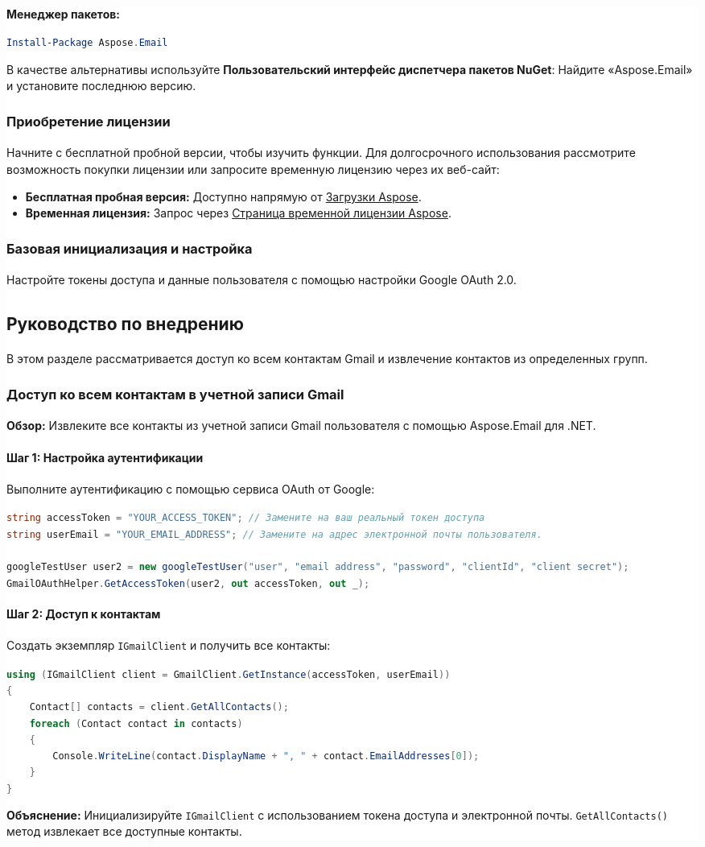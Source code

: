 **Менеджер пакетов:**
```powershell
Install-Package Aspose.Email
```

В качестве альтернативы используйте **Пользовательский интерфейс диспетчера пакетов NuGet**: Найдите «Aspose.Email» и установите последнюю версию.

### Приобретение лицензии
Начните с бесплатной пробной версии, чтобы изучить функции. Для долгосрочного использования рассмотрите возможность покупки лицензии или запросите временную лицензию через их веб-сайт:
- **Бесплатная пробная версия:** Доступно напрямую от [Загрузки Aspose](https://releases.aspose.com/email/net/).
- **Временная лицензия:** Запрос через [Страница временной лицензии Aspose](https://purchase.aspose.com/temporary-license/).

### Базовая инициализация и настройка
Настройте токены доступа и данные пользователя с помощью настройки Google OAuth 2.0.

## Руководство по внедрению
В этом разделе рассматривается доступ ко всем контактам Gmail и извлечение контактов из определенных групп.

### Доступ ко всем контактам в учетной записи Gmail
**Обзор:** Извлеките все контакты из учетной записи Gmail пользователя с помощью Aspose.Email для .NET.

#### Шаг 1: Настройка аутентификации
Выполните аутентификацию с помощью сервиса OAuth от Google:
```csharp
string accessToken = "YOUR_ACCESS_TOKEN"; // Замените на ваш реальный токен доступа
string userEmail = "YOUR_EMAIL_ADDRESS"; // Замените на адрес электронной почты пользователя.

googleTestUser user2 = new googleTestUser("user", "email address", "password", "clientId", "client secret");
GmailOAuthHelper.GetAccessToken(user2, out accessToken, out _);
```

#### Шаг 2: Доступ к контактам
Создать экземпляр `IGmailClient` и получить все контакты:
```csharp
using (IGmailClient client = GmailClient.GetInstance(accessToken, userEmail))
{
    Contact[] contacts = client.GetAllContacts();
    foreach (Contact contact in contacts)
    {
        Console.WriteLine(contact.DisplayName + ", " + contact.EmailAddresses[0]);
    }
}
```

**Объяснение:** Инициализируйте `IGmailClient` с использованием токена доступа и электронной почты. `GetAllContacts()` метод извлекает все доступные контакты.
